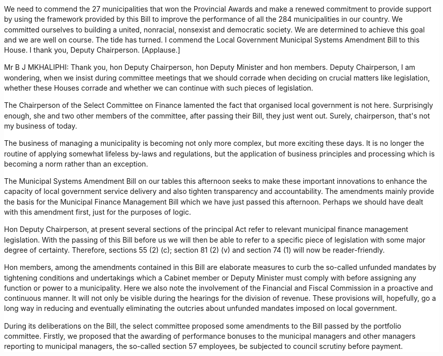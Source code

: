 We need to commend the 27 municipalities that won the Provincial Awards  and
make a  renewed  commitment  to  provide  support  by  using  the  framework
provided  by  this  Bill  to  improve  the  performance  of  all   the   284
municipalities in our country. We committed ourselves to building a  united,
nonracial, nonsexist and democratic society. We are  determined  to  achieve
this goal and we are well on course. The tide  has  turned.  I  commend  the
Local Government Municipal Systems Amendment Bill to  this  House.  I  thank
you, Deputy Chairperson. [Applause.]

Mr B J MKHALIPHI: Thank you, hon Deputy  Chairperson,  hon  Deputy  Minister
and hon members. Deputy Chairperson, I am wondering, when we  insist  during
committee meetings that we should corrade when deciding on  crucial  matters
like legislation, whether these Houses corrade and whether we  can  continue
with such pieces of legislation.

The Chairperson of the Select Committee on Finance lamented  the  fact  that
organised local government is not here. Surprisingly  enough,  she  and  two
other members of the committee, after passing their  Bill,  they  just  went
out. Surely, chairperson, that's not my business of today.

The business of managing a municipality is becoming not only  more  complex,
but more exciting these days. It  is  no  longer  the  routine  of  applying
somewhat lifeless by-laws and regulations, but the application  of  business
principles  and  processing  which  is  becoming  a  norm  rather  than   an
exception.

The Municipal Systems Amendment Bill on our tables this afternoon  seeks  to
make  these  important  innovations  to  enhance  the  capacity   of   local
government   service   delivery   and   also   tighten   transparency    and
accountability. The amendments mainly provide the basis  for  the  Municipal
Finance Management Bill which we have just passed  this  afternoon.  Perhaps
we should have dealt with this amendment first, just  for  the  purposes  of
logic.

Hon Deputy Chairperson, at present several sections  of  the  principal  Act
refer  to  relevant  municipal  finance  management  legislation.  With  the
passing of this Bill before us we will then be able to refer to  a  specific
piece of  legislation  with  some  major  degree  of  certainty.  Therefore,
sections 55 (2) (c); section 81 (2) (v) and  section  74  (1)  will  now  be
reader-friendly.

Hon members, among the amendments  contained  in  this  Bill  are  elaborate
measures to curb the so-called unfunded mandates  by  tightening  conditions
and undertakings which a Cabinet member or Deputy Minister must comply  with
before assigning any function or power to a municipality. Here we also  note
the involvement of the Financial and Fiscal Commission in  a  proactive  and
continuous manner. It will not only be visible during the hearings  for  the
division of revenue. These provisions will, hopefully,  go  a  long  way  in
reducing and eventually eliminating the  outcries  about  unfunded  mandates
imposed on local government.

During its deliberations on the Bill, the  select  committee  proposed  some
amendments to the Bill  passed  by  the  portfolio  committee.  Firstly,  we
proposed that the awarding of performance bonuses to the municipal  managers
and other managers reporting to municipal managers,  the  so-called  section
57 employees, be subjected to council scrutiny before payment.
